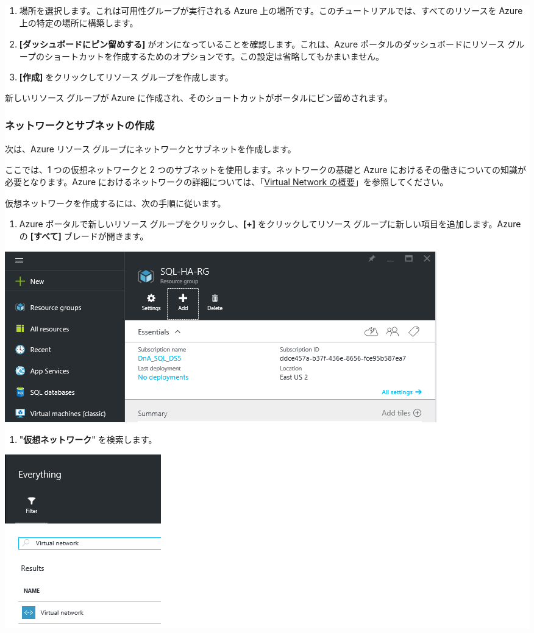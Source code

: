 1. 場所を選択します。これは可用性グループが実行される Azure 上の場所です。このチュートリアルでは、すべてのリソースを Azure 上の特定の場所に構築します。

1. **[ダッシュボードにピン留めする]** がオンになっていることを確認します。これは、Azure ポータルのダッシュボードにリソース グループのショートカットを作成するためのオプションです。この設定は省略してもかまいません。

1. **[作成]** をクリックしてリソース グループを作成します。

新しいリソース グループが Azure に作成され、そのショートカットがポータルにピン留めされます。

### ネットワークとサブネットの作成

次は、Azure リソース グループにネットワークとサブネットを作成します。

ここでは、1 つの仮想ネットワークと 2 つのサブネットを使用します。ネットワークの基礎と Azure におけるその働きについての知識が必要となります。Azure におけるネットワークの詳細については、「[Virtual Network の概要](../virtual-network/virtual-networks-overview.md)」を参照してください。

仮想ネットワークを作成するには、次の手順に従います。

1. Azure ポータルで新しいリソース グループをクリックし、**[+]** をクリックしてリソース グループに新しい項目を追加します。Azure の **[すべて]** ブレードが開きます。 

 ![New Item](./media/virtual-machines-windows-portal-sql-alwayson-availability-groups-manual/02-newiteminrg.png)

1. "**仮想ネットワーク**" を検索します。

 ![Search Virtual Network](./media/virtual-machines-windows-portal-sql-alwayson-availability-groups-manual/04-findvirtualnetwork.png)
